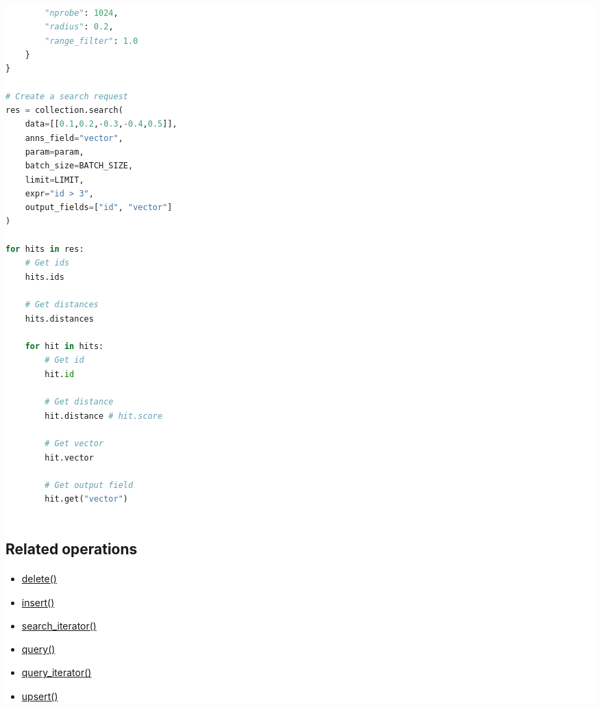 ```python
        "nprobe": 1024,
        "radius": 0.2,
        "range_filter": 1.0
    }
}

# Create a search request
res = collection.search(
    data=[[0.1,0.2,-0.3,-0.4,0.5]],
    anns_field="vector",
    param=param,
    batch_size=BATCH_SIZE,
    limit=LIMIT,
    expr="id > 3",
    output_fields=["id", "vector"]
)

for hits in res:
    # Get ids
    hits.ids
    
    # Get distances
    hits.distances
    
    for hit in hits:
        # Get id
        hit.id
        
        # Get distance
        hit.distance # hit.score
        
        # Get vector
        hit.vector
        
        # Get output field
        hit.get("vector")
        
```

## Related operations

- [delete()](delete.md)

- [insert()](insert.md)

- [search_iterator()](search_iterator.md)

- [query()](query.md)

- [query_iterator()](query_iterator.md)

- [upsert()](upsert.md)

